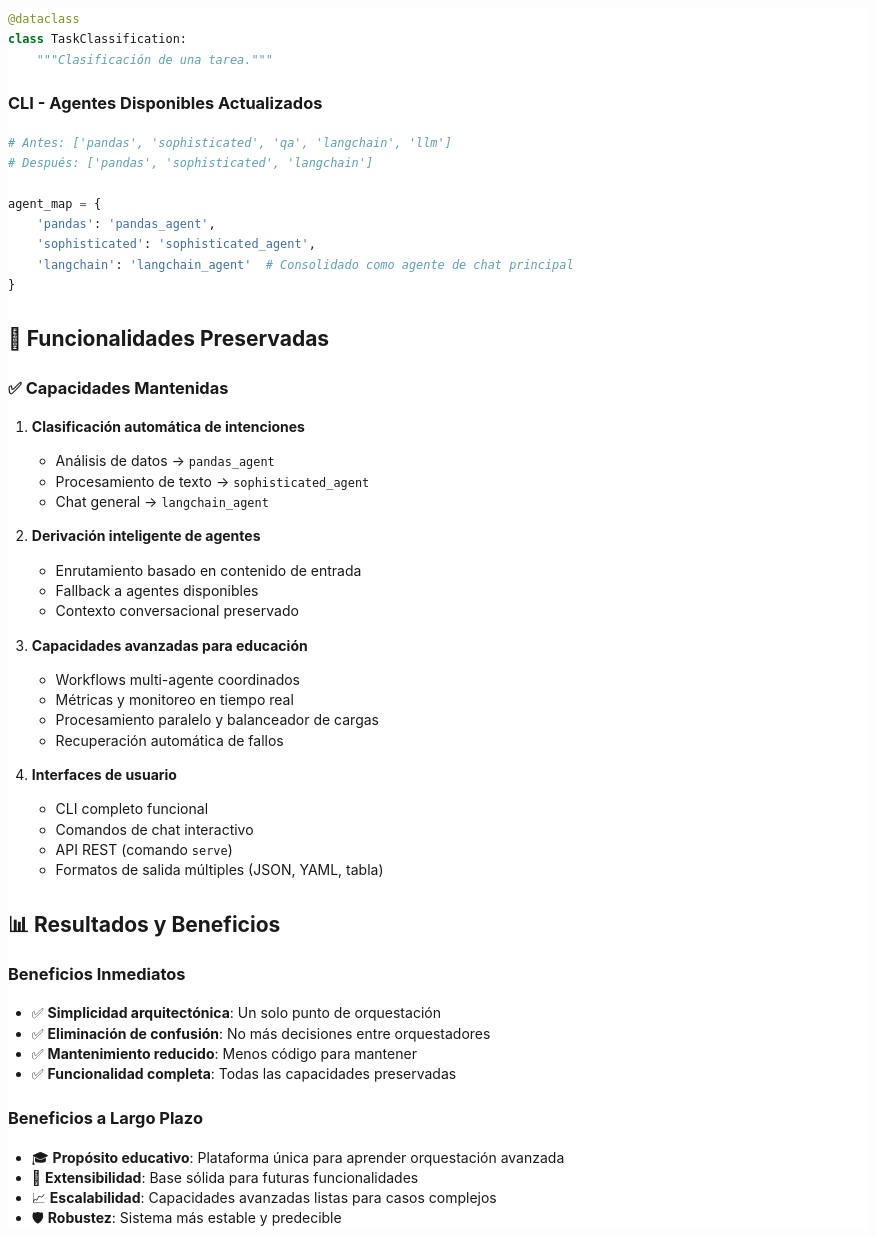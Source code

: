 ```python
@dataclass
class TaskClassification:
    """Clasificación de una tarea."""
```

### CLI - Agentes Disponibles Actualizados
```python
# Antes: ['pandas', 'sophisticated', 'qa', 'langchain', 'llm']
# Después: ['pandas', 'sophisticated', 'langchain']

agent_map = {
    'pandas': 'pandas_agent',
    'sophisticated': 'sophisticated_agent', 
    'langchain': 'langchain_agent'  # Consolidado como agente de chat principal
}
```

## 🚀 Funcionalidades Preservadas

### ✅ Capacidades Mantenidas
1. **Clasificación automática de intenciones**
   - Análisis de datos → `pandas_agent`
   - Procesamiento de texto → `sophisticated_agent`
   - Chat general → `langchain_agent`

2. **Derivación inteligente de agentes**
   - Enrutamiento basado en contenido de entrada
   - Fallback a agentes disponibles
   - Contexto conversacional preservado

3. **Capacidades avanzadas para educación**
   - Workflows multi-agente coordinados
   - Métricas y monitoreo en tiempo real
   - Procesamiento paralelo y balanceador de cargas
   - Recuperación automática de fallos

4. **Interfaces de usuario**
   - CLI completo funcional
   - Comandos de chat interactivo
   - API REST (comando `serve`)
   - Formatos de salida múltiples (JSON, YAML, tabla)

## 📊 Resultados y Beneficios

### Beneficios Inmediatos
- ✅ **Simplicidad arquitectónica**: Un solo punto de orquestación
- ✅ **Eliminación de confusión**: No más decisiones entre orquestadores
- ✅ **Mantenimiento reducido**: Menos código para mantener
- ✅ **Funcionalidad completa**: Todas las capacidades preservadas

### Beneficios a Largo Plazo
- 🎓 **Propósito educativo**: Plataforma única para aprender orquestación avanzada
- 🔧 **Extensibilidad**: Base sólida para futuras funcionalidades
- 📈 **Escalabilidad**: Capacidades avanzadas listas para casos complejos
- 🛡️ **Robustez**: Sistema más estable y predecible
